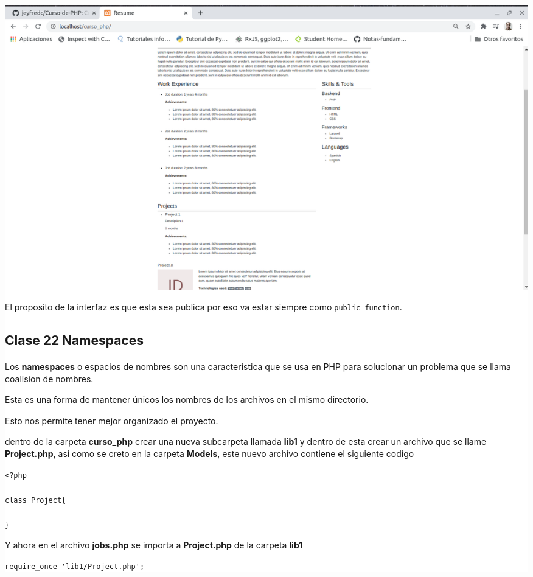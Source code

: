 ![assets/39.png](assets/39.png)

El proposito de la interfaz es que esta sea publica por eso va estar siempre como `public function`.

## Clase 22 Namespaces

Los **namespaces** o espacios de nombres son una caracteristica que se usa en PHP para solucionar un problema que se llama coalision de nombres.

Esta es una forma de mantener únicos los nombres de los archivos en el mismo directorio.

Esto nos permite tener mejor organizado el proyecto.

dentro de la carpeta **curso_php** crear una nueva subcarpeta llamada **lib1** y dentro de esta crear un archivo que se llame **Project.php**, asi como se creto en la carpeta **Models**, este nuevo archivo contiene el siguiente codigo

```
<?php

class Project{
    
}
```
Y ahora en el archivo **jobs.php** se importa a **Project.php** de la carpeta **lib1**

```
require_once 'lib1/Project.php';
```
